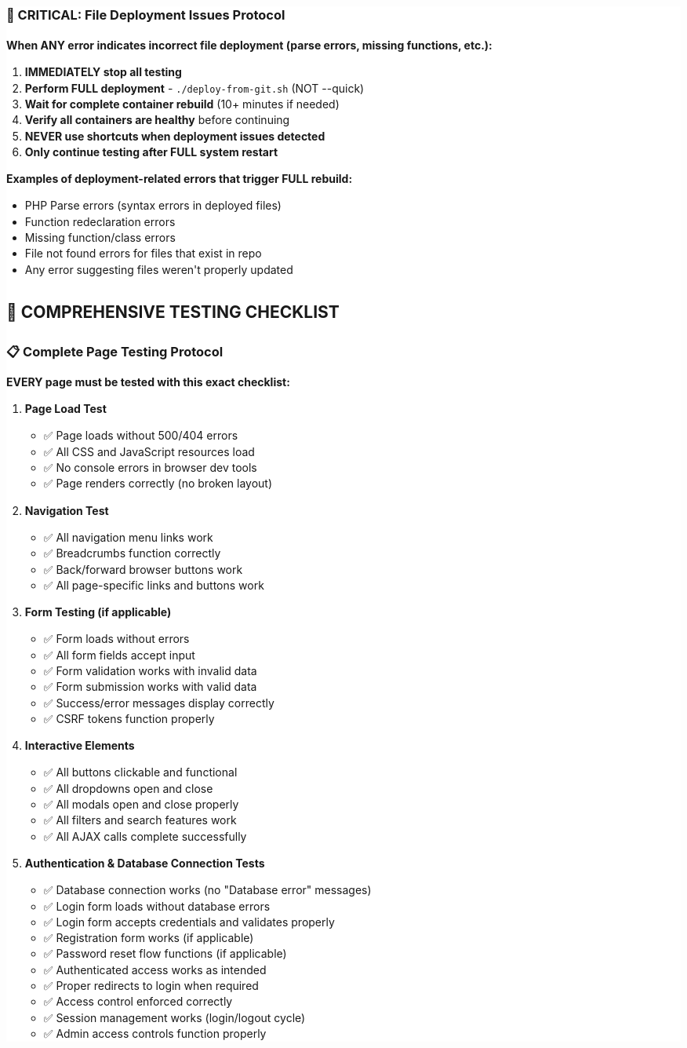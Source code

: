 ### **🚨 CRITICAL: File Deployment Issues Protocol**
**When ANY error indicates incorrect file deployment (parse errors, missing functions, etc.):**

1. **IMMEDIATELY stop all testing**
2. **Perform FULL deployment** - `./deploy-from-git.sh` (NOT --quick)
3. **Wait for complete container rebuild** (10+ minutes if needed)
4. **Verify all containers are healthy** before continuing
5. **NEVER use shortcuts when deployment issues detected**
6. **Only continue testing after FULL system restart**

**Examples of deployment-related errors that trigger FULL rebuild:**
- PHP Parse errors (syntax errors in deployed files)
- Function redeclaration errors  
- Missing function/class errors
- File not found errors for files that exist in repo
- Any error suggesting files weren't properly updated

## 🧪 COMPREHENSIVE TESTING CHECKLIST

### **📋 Complete Page Testing Protocol**
**EVERY page must be tested with this exact checklist:**

1. **Page Load Test**
   - ✅ Page loads without 500/404 errors
   - ✅ All CSS and JavaScript resources load
   - ✅ No console errors in browser dev tools
   - ✅ Page renders correctly (no broken layout)

2. **Navigation Test**  
   - ✅ All navigation menu links work
   - ✅ Breadcrumbs function correctly
   - ✅ Back/forward browser buttons work
   - ✅ All page-specific links and buttons work

3. **Form Testing (if applicable)**
   - ✅ Form loads without errors
   - ✅ All form fields accept input
   - ✅ Form validation works with invalid data
   - ✅ Form submission works with valid data
   - ✅ Success/error messages display correctly
   - ✅ CSRF tokens function properly

4. **Interactive Elements**
   - ✅ All buttons clickable and functional
   - ✅ All dropdowns open and close
   - ✅ All modals open and close properly
   - ✅ All filters and search features work
   - ✅ All AJAX calls complete successfully

5. **Authentication & Database Connection Tests**
   - ✅ Database connection works (no "Database error" messages)
   - ✅ Login form loads without database errors
   - ✅ Login form accepts credentials and validates properly
   - ✅ Registration form works (if applicable)
   - ✅ Password reset flow functions (if applicable)
   - ✅ Authenticated access works as intended  
   - ✅ Proper redirects to login when required
   - ✅ Access control enforced correctly
   - ✅ Session management works (login/logout cycle)
   - ✅ Admin access controls function properly
